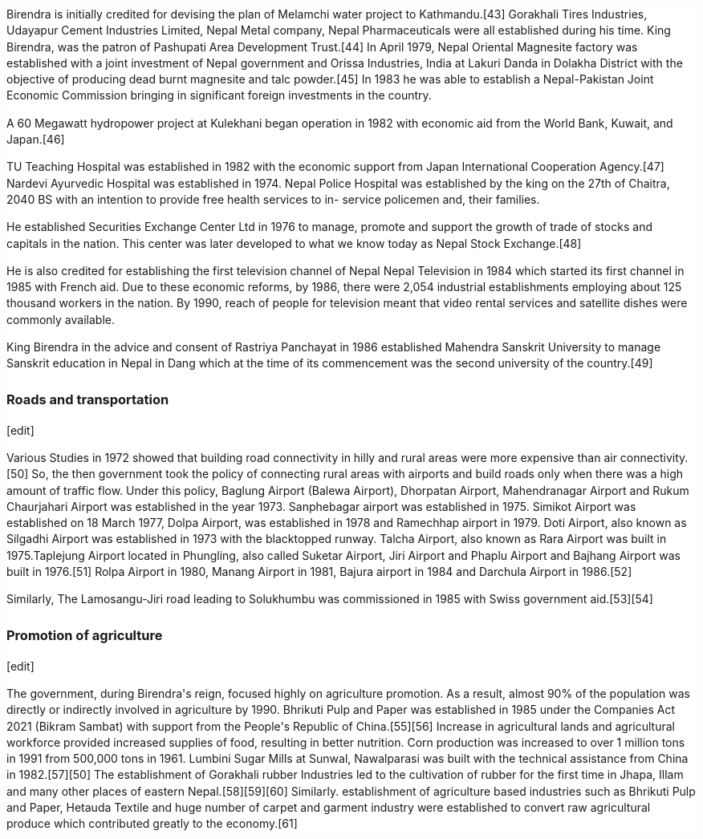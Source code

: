 Birendra is initially credited for devising the plan of Melamchi water project to Kathmandu.[43] Gorakhali Tires Industries, Udayapur Cement Industries Limited, Nepal Metal company, Nepal Pharmaceuticals were all established during his time. King Birendra, was the patron of Pashupati Area Development Trust.[44] In April 1979, Nepal Oriental Magnesite factory was established with a joint investment of Nepal government and Orissa Industries, India at Lakuri Danda in Dolakha District with the objective of producing dead burnt magnesite and talc powder.[45] In 1983 he was able to establish a Nepal-Pakistan Joint Economic Commission bringing in significant foreign investments in the country. 

A 60 Megawatt hydropower project at Kulekhani began operation in 1982 with economic aid from the World Bank, Kuwait, and Japan.[46]

TU Teaching Hospital was established in 1982 with the economic support from Japan International Cooperation Agency.[47] Nardevi Ayurvedic Hospital was established in 1974. Nepal Police Hospital was established by the king on the 27th of Chaitra, 2040 BS with an intention to provide free health services to in- service policemen and, their families. 

He established Securities Exchange Center Ltd in 1976 to manage, promote and support the growth of trade of stocks and capitals in the nation. This center was later developed to what we know today as Nepal Stock Exchange.[48]

He is also credited for establishing the first television channel of Nepal Nepal Television in 1984 which started its first channel in 1985 with French aid. Due to these economic reforms, by 1986, there were 2,054 industrial establishments employing about 125 thousand workers in the nation. By 1990, reach of people for television meant that video rental services and satellite dishes were commonly available. 

King Birendra in the advice and consent of Rastriya Panchayat in 1986 established Mahendra Sanskrit University to manage Sanskrit education in Nepal in Dang which at the time of its commencement was the second university of the country.[49]

### Roads and transportation

[edit]

Various Studies in 1972 showed that building road connectivity in hilly and rural areas were more expensive than air connectivity.[50] So, the then government took the policy of connecting rural areas with airports and build roads only when there was a high amount of traffic flow. Under this policy, Baglung Airport (Balewa Airport), Dhorpatan Airport, Mahendranagar Airport and Rukum Chaurjahari Airport was established in the year 1973. Sanphebagar airport was established in 1975. Simikot Airport was established on 18 March 1977, Dolpa Airport, was established in 1978 and Ramechhap airport in 1979. Doti Airport, also known as Silgadhi Airport was established in 1973 with the blacktopped runway. Talcha Airport, also known as Rara Airport was built in 1975.Taplejung Airport located in Phungling, also called Suketar Airport, Jiri Airport and Phaplu Airport and Bajhang Airport was built in 1976.[51] Rolpa Airport in 1980, Manang Airport in 1981, Bajura airport in 1984 and Darchula Airport in 1986.[52]

Similarly, The Lamosangu-Jiri road leading to Solukhumbu was commissioned in 1985 with Swiss government aid.[53][54]

### Promotion of agriculture

[edit]

The government, during Birendra's reign, focused highly on agriculture promotion. As a result, almost 90% of the population was directly or indirectly involved in agriculture by 1990. Bhrikuti Pulp and Paper was established in 1985 under the Companies Act 2021 (Bikram Sambat) with support from the People's Republic of China.[55][56] Increase in agricultural lands and agricultural workforce provided increased supplies of food, resulting in better nutrition. Corn production was increased to over 1 million tons in 1991 from 500,000 tons in 1961. Lumbini Sugar Mills at Sunwal, Nawalparasi was built with the technical assistance from China in 1982.[57][50] The establishment of Gorakhali rubber Industries led to the cultivation of rubber for the first time in Jhapa, Illam and many other places of eastern Nepal.[58][59][60] Similarly. establishment of agriculture based industries such as Bhrikuti Pulp and Paper, Hetauda Textile and huge number of carpet and garment industry were established to convert raw agricultural produce which contributed greatly to the economy.[61]
